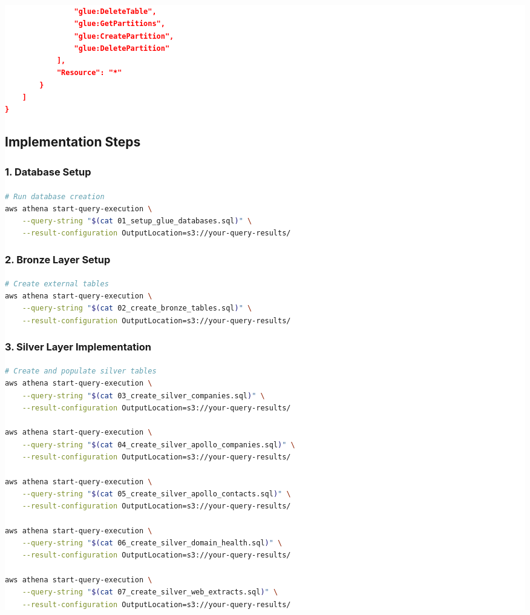 ```json
                "glue:DeleteTable",
                "glue:GetPartitions",
                "glue:CreatePartition",
                "glue:DeletePartition"
            ],
            "Resource": "*"
        }
    ]
}
```

## Implementation Steps

### 1. Database Setup

```bash
# Run database creation
aws athena start-query-execution \
    --query-string "$(cat 01_setup_glue_databases.sql)" \
    --result-configuration OutputLocation=s3://your-query-results/
```

### 2. Bronze Layer Setup

```bash
# Create external tables
aws athena start-query-execution \
    --query-string "$(cat 02_create_bronze_tables.sql)" \
    --result-configuration OutputLocation=s3://your-query-results/
```

### 3. Silver Layer Implementation

```bash
# Create and populate silver tables
aws athena start-query-execution \
    --query-string "$(cat 03_create_silver_companies.sql)" \
    --result-configuration OutputLocation=s3://your-query-results/

aws athena start-query-execution \
    --query-string "$(cat 04_create_silver_apollo_companies.sql)" \
    --result-configuration OutputLocation=s3://your-query-results/

aws athena start-query-execution \
    --query-string "$(cat 05_create_silver_apollo_contacts.sql)" \
    --result-configuration OutputLocation=s3://your-query-results/

aws athena start-query-execution \
    --query-string "$(cat 06_create_silver_domain_health.sql)" \
    --result-configuration OutputLocation=s3://your-query-results/

aws athena start-query-execution \
    --query-string "$(cat 07_create_silver_web_extracts.sql)" \
    --result-configuration OutputLocation=s3://your-query-results/
```
